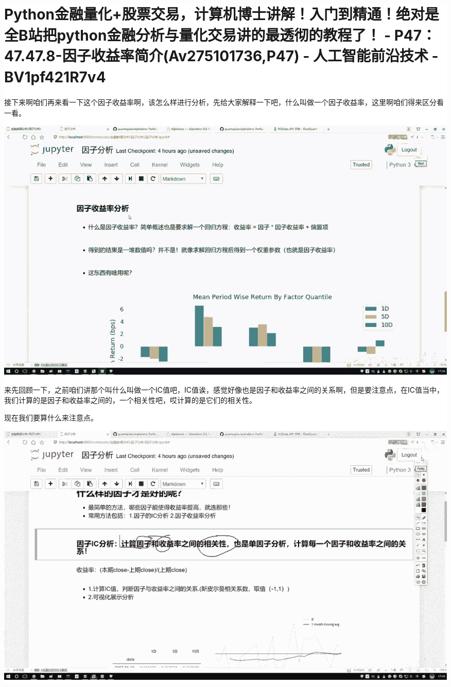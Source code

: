 # Python金融量化+股票交易，计算机博士讲解！入门到精通！绝对是全B站把python金融分析与量化交易讲的最透彻的教程了！ - P47：47.47.8-因子收益率简介(Av275101736,P47) - 人工智能前沿技术 - BV1pf421R7v4

接下来啊咱们再来看一下这个因子收益率啊，该怎么样进行分析，先给大家解释一下吧，什么叫做一个因子收益率，这里啊咱们得来区分看一看。



![](img/127d73397a99e19c71e910e49ea378af_1.png)

来先回顾一下，之前咱们讲那个叫什么叫做一个IC值吧，IC值诶，感觉好像也是因子和收益率之间的关系啊，但是要注意点，在IC值当中，我们计算的是因子和收益率之间的，一个相关性吧，哎计算的是它们的相关性。

现在我们要算什么来注意点。

![](img/127d73397a99e19c71e910e49ea378af_3.png)
